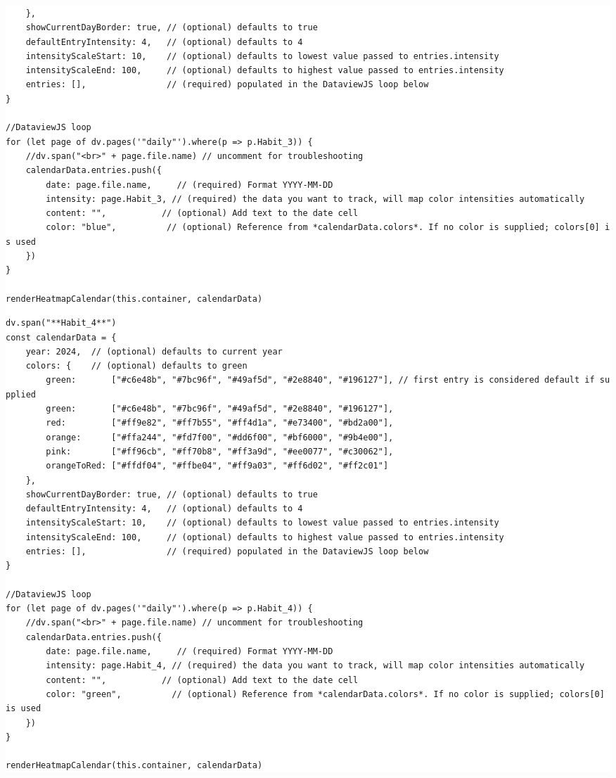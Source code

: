 ```dataviewjs
    },
    showCurrentDayBorder: true, // (optional) defaults to true
    defaultEntryIntensity: 4,   // (optional) defaults to 4
    intensityScaleStart: 10,    // (optional) defaults to lowest value passed to entries.intensity
    intensityScaleEnd: 100,     // (optional) defaults to highest value passed to entries.intensity
    entries: [],                // (required) populated in the DataviewJS loop below
}

//DataviewJS loop
for (let page of dv.pages('"daily"').where(p => p.Habit_3)) {
    //dv.span("<br>" + page.file.name) // uncomment for troubleshooting
    calendarData.entries.push({
        date: page.file.name,     // (required) Format YYYY-MM-DD
        intensity: page.Habit_3, // (required) the data you want to track, will map color intensities automatically
        content: "",           // (optional) Add text to the date cell
        color: "blue",          // (optional) Reference from *calendarData.colors*. If no color is supplied; colors[0] is used
    })
}

renderHeatmapCalendar(this.container, calendarData)
```
```dataviewjs
dv.span("**Habit_4**") 
const calendarData = {
    year: 2024,  // (optional) defaults to current year
    colors: {    // (optional) defaults to green
        green:       ["#c6e48b", "#7bc96f", "#49af5d", "#2e8840", "#196127"], // first entry is considered default if supplied
        green:       ["#c6e48b", "#7bc96f", "#49af5d", "#2e8840", "#196127"],
        red:         ["#ff9e82", "#ff7b55", "#ff4d1a", "#e73400", "#bd2a00"],
        orange:      ["#ffa244", "#fd7f00", "#dd6f00", "#bf6000", "#9b4e00"],
        pink:        ["#ff96cb", "#ff70b8", "#ff3a9d", "#ee0077", "#c30062"],
        orangeToRed: ["#ffdf04", "#ffbe04", "#ff9a03", "#ff6d02", "#ff2c01"]
    },
    showCurrentDayBorder: true, // (optional) defaults to true
    defaultEntryIntensity: 4,   // (optional) defaults to 4
    intensityScaleStart: 10,    // (optional) defaults to lowest value passed to entries.intensity
    intensityScaleEnd: 100,     // (optional) defaults to highest value passed to entries.intensity
    entries: [],                // (required) populated in the DataviewJS loop below
}

//DataviewJS loop
for (let page of dv.pages('"daily"').where(p => p.Habit_4)) {
    //dv.span("<br>" + page.file.name) // uncomment for troubleshooting
    calendarData.entries.push({
        date: page.file.name,     // (required) Format YYYY-MM-DD
        intensity: page.Habit_4, // (required) the data you want to track, will map color intensities automatically
        content: "",           // (optional) Add text to the date cell
        color: "green",          // (optional) Reference from *calendarData.colors*. If no color is supplied; colors[0] is used
    })
}

renderHeatmapCalendar(this.container, calendarData)
```
